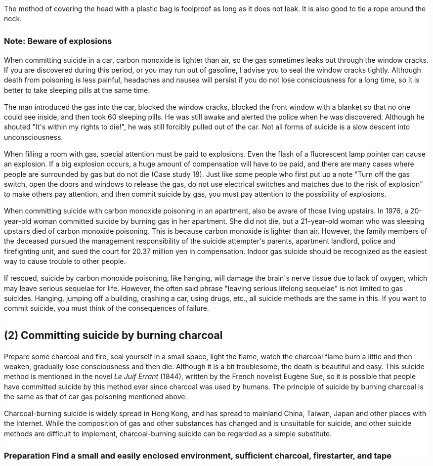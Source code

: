 The method of covering the head with a plastic bag is foolproof as long as it does not leak. It is also good to tie a rope around the neck.

### Note: Beware of explosions

When committing suicide in a car, carbon monoxide is lighter than air, so the gas sometimes leaks out through the window cracks. If you are discovered during this period, or you may run out of gasoline, I advise you to seal the window cracks tightly. Although death from poisoning is less painful, headaches and nausea will persist if you do not lose consciousness for a long time, so it is better to take sleeping pills at the same time.

The man introduced the gas into the car, blocked the window cracks, blocked the front window with a blanket so that no one could see inside, and then took 60 sleeping pills. He was still awake and alerted the police when he was discovered. Although he shouted "It's within my rights to die!", he was still forcibly pulled out of the car. Not all forms of suicide is a slow descent into unconsciousness.

When filling a room with gas, special attention must be paid to explosions. Even the flash of a fluorescent lamp pointer can cause an explosion. If a big explosion occurs, a huge amount of compensation will have to be paid, and there are many cases where people are surrounded by gas but do not die (Case study 18). Just like some people who first put up a note "Turn off the gas switch, open the doors and windows to release the gas, do not use electrical switches and matches due to the risk of explosion" to make others pay attention, and then commit suicide by gas, you must pay attention to the possibility of explosions.

When committing suicide with carbon monoxide poisoning in an apartment, also be aware of those living upstairs. In 1976, a 20-year-old woman committed suicide by burning gas in her apartment. She did not die, but a 21-year-old woman who was sleeping upstairs died of carbon monoxide poisoning. This is because carbon monoxide is lighter than air. However, the family members of the deceased pursued the management responsibility of the suicide attempter's parents, apartment landlord, police and firefighting unit, and sued the court for 20.37 million yen in compensation. Indoor gas suicide should be recognized as the easiest way to cause trouble to other people.

If rescued, suicide by carbon monoxide poisoning, like hanging, will damage the brain's nerve tissue due to lack of oxygen, which may leave serious sequelae for life. However, the often said phrase "leaving serious lifelong sequelae" is not limited to gas suicides. Hanging, jumping off a building, crashing a car, using drugs, etc., all suicide methods are the same in this. If you want to commit suicide, you must think of the consequences of failure.

## (2) Committing suicide by burning charcoal

Prepare some charcoal and fire, seal yourself in a small space, light the flame, watch the charcoal flame burn a little and then weaken, gradually lose consciousness and then die. Although it is a bit troublesome, the death is beautiful and easy. This suicide method is mentioned in the novel *Le Juif Errant* (1844), written by the French novelist Eugène Sue, so it is possible that people have committed suicide by this method ever since charcoal was used by humans. The principle of suicide by burning charcoal is the same as that of car gas poisoning mentioned above.

Charcoal-burning suicide is widely spread in Hong Kong, and has spread to mainland China, Taiwan, Japan and other places with the Internet. While the composition of gas and other substances has changed and is unsuitable for suicide, and other suicide methods are difficult to implement, charcoal-burning suicide can be regarded as a simple substitute.

### Preparation Find a small and easily enclosed environment, sufficient charcoal, firestarter, and tape
